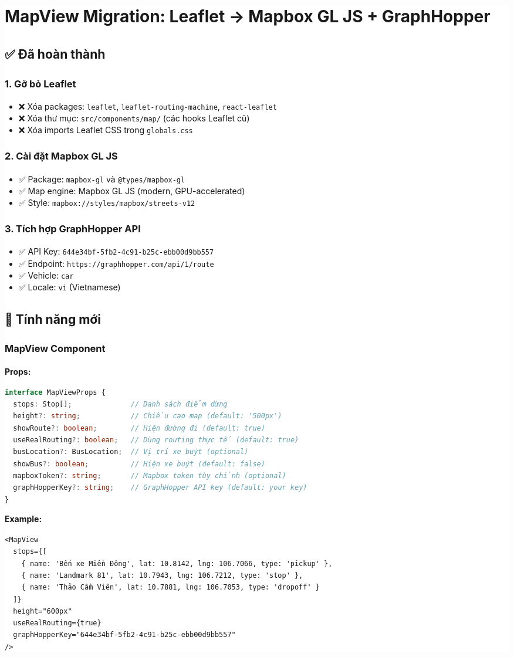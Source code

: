 # MapView Migration: Leaflet → Mapbox GL JS + GraphHopper

## ✅ Đã hoàn thành

### 1. Gỡ bỏ Leaflet
- ❌ Xóa packages: `leaflet`, `leaflet-routing-machine`, `react-leaflet`
- ❌ Xóa thư mục: `src/components/map/` (các hooks Leaflet cũ)
- ❌ Xóa imports Leaflet CSS trong `globals.css`

### 2. Cài đặt Mapbox GL JS
- ✅ Package: `mapbox-gl` và `@types/mapbox-gl`
- ✅ Map engine: Mapbox GL JS (modern, GPU-accelerated)
- ✅ Style: `mapbox://styles/mapbox/streets-v12`

### 3. Tích hợp GraphHopper API
- ✅ API Key: `644e34bf-5fb2-4c91-b25c-ebb00d9bb557`
- ✅ Endpoint: `https://graphhopper.com/api/1/route`
- ✅ Vehicle: `car`
- ✅ Locale: `vi` (Vietnamese)

## 🎯 Tính năng mới

### MapView Component

**Props:**
```typescript
interface MapViewProps {
  stops: Stop[];              // Danh sách điểm dừng
  height?: string;            // Chiều cao map (default: '500px')
  showRoute?: boolean;        // Hiện đường đi (default: true)
  useRealRouting?: boolean;   // Dùng routing thực tế (default: true)
  busLocation?: BusLocation;  // Vị trí xe buýt (optional)
  showBus?: boolean;          // Hiện xe buýt (default: false)
  mapboxToken?: string;       // Mapbox token tùy chỉnh (optional)
  graphHopperKey?: string;    // GraphHopper API key (default: your key)
}
```

**Example:**
```tsx
<MapView 
  stops={[
    { name: 'Bến xe Miền Đông', lat: 10.8142, lng: 106.7066, type: 'pickup' },
    { name: 'Landmark 81', lat: 10.7943, lng: 106.7212, type: 'stop' },
    { name: 'Thảo Cầm Viên', lat: 10.7881, lng: 106.7053, type: 'dropoff' }
  ]}
  height="600px"
  useRealRouting={true}
  graphHopperKey="644e34bf-5fb2-4c91-b25c-ebb00d9bb557"
/>
```
